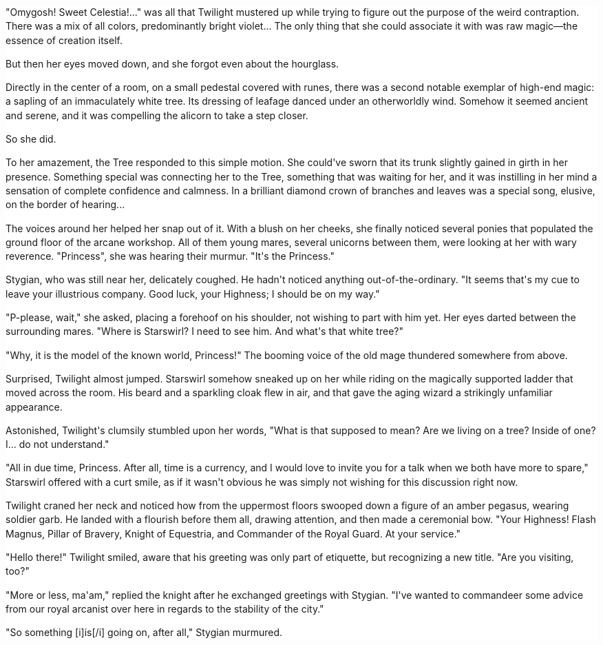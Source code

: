"Omygosh! Sweet Celestia!..." was all that Twilight mustered up while trying to figure out the purpose of the weird contraption. There was a mix of all colors, predominantly bright violet… The only thing that she could associate it with was raw magic—the essence of creation itself.

But then her eyes moved down, and she forgot even about the hourglass.

Directly in the center of a room, on a small pedestal covered with runes, there was a second notable exemplar of high-end magic: a sapling of an immaculately white tree. Its dressing of leafage danced under an otherworldly wind. Somehow it seemed ancient and serene, and it was compelling the alicorn to take a step closer.

So she did.

To her amazement, the Tree responded to this simple motion. She could've sworn that its trunk slightly gained in girth in her presence. Something special was connecting her to the Tree, something that was waiting for her, and it was instilling in her mind a sensation of complete confidence and calmness. In a brilliant diamond crown of branches and leaves was a special song, elusive, on the border of hearing...

The voices around her helped her snap out of it. With a blush on her cheeks, she finally noticed several ponies that populated the ground floor of the arcane workshop. All of them young mares, several unicorns between them, were looking at her with wary reverence. "Princess", she was hearing their murmur. "It's the Princess."

Stygian, who was still near her, delicately coughed. He hadn't noticed anything out-of-the-ordinary. "It seems that's my cue to leave your illustrious company. Good luck, your Highness; I should be on my way."

"P-please, wait," she asked, placing a forehoof on his shoulder, not wishing to part with him yet. Her eyes darted between the surrounding mares. "Where is Starswirl? I need to see him. And what's that white tree?"

"Why, it is the model of the known world, Princess!" The booming voice of the old mage thundered somewhere from above.

Surprised, Twilight almost jumped. Starswirl somehow sneaked up on her while riding on the magically supported ladder that moved across the room. His beard and a sparkling cloak flew in air, and that gave the aging wizard a strikingly unfamiliar appearance.

Astonished, Twilight's clumsily stumbled upon her words, "What is that supposed to mean? Are we living on a tree? Inside of one? I... do not understand."

"All in due time, Princess. After all, time is a currency, and I would love to invite you for a talk when we both have more to spare," Starswirl offered with a curt smile, as if it wasn't obvious he was simply not wishing for this discussion right now.

Twilight craned her neck and noticed how from the uppermost floors swooped down a figure of an amber pegasus, wearing soldier garb. He landed with a flourish before them all, drawing attention, and then made a ceremonial bow. "Your Highness! Flash Magnus, Pillar of Bravery, Knight of Equestria, and Commander of the Royal Guard. At your service."

"Hello there!" Twilight smiled, aware that his greeting was only part of etiquette, but recognizing a new title. "Are you visiting, too?"

"More or less, ma'am," replied the knight after he exchanged greetings with Stygian. "I've wanted to commandeer some advice from our royal arcanist over here in regards to the stability of the city."

"So something [i]is[/i] going on, after all," Stygian murmured.
